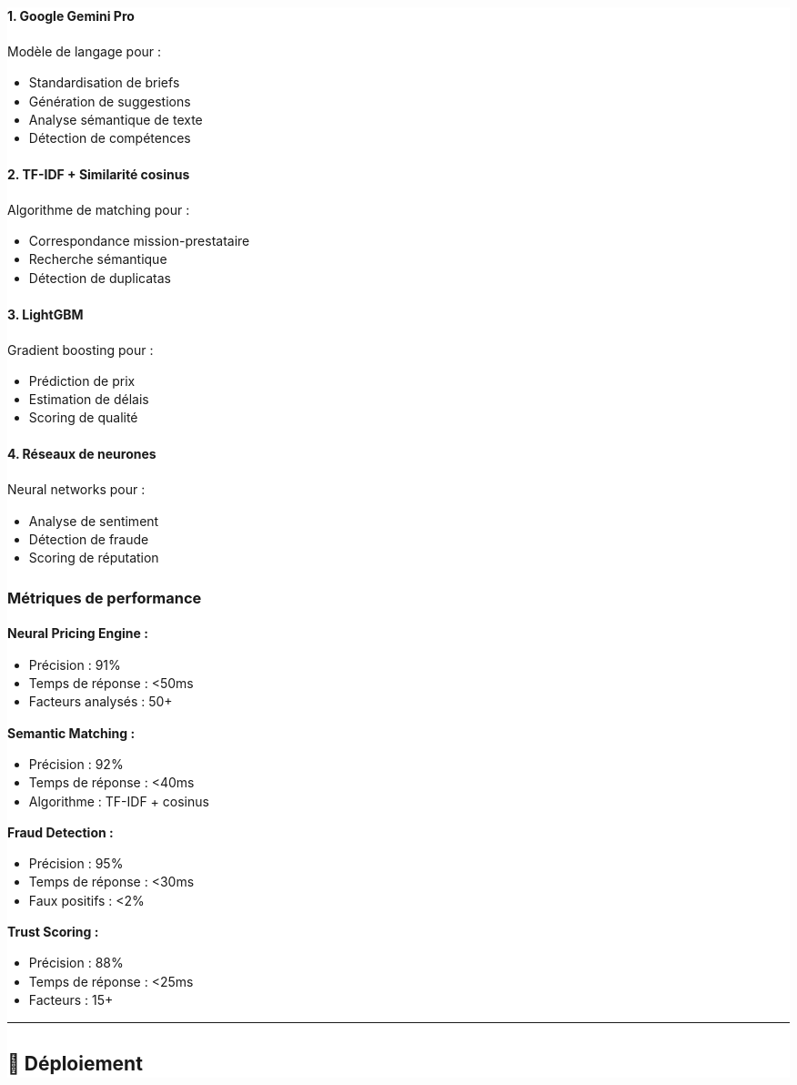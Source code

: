 #### 1. Google Gemini Pro

Modèle de langage pour :
- Standardisation de briefs
- Génération de suggestions
- Analyse sémantique de texte
- Détection de compétences

#### 2. TF-IDF + Similarité cosinus

Algorithme de matching pour :
- Correspondance mission-prestataire
- Recherche sémantique
- Détection de duplicatas

#### 3. LightGBM

Gradient boosting pour :
- Prédiction de prix
- Estimation de délais
- Scoring de qualité

#### 4. Réseaux de neurones

Neural networks pour :
- Analyse de sentiment
- Détection de fraude
- Scoring de réputation

### Métriques de performance

**Neural Pricing Engine :**
- Précision : 91%
- Temps de réponse : <50ms
- Facteurs analysés : 50+

**Semantic Matching :**
- Précision : 92%
- Temps de réponse : <40ms
- Algorithme : TF-IDF + cosinus

**Fraud Detection :**
- Précision : 95%
- Temps de réponse : <30ms
- Faux positifs : <2%

**Trust Scoring :**
- Précision : 88%
- Temps de réponse : <25ms
- Facteurs : 15+

---

## 🚀 Déploiement
